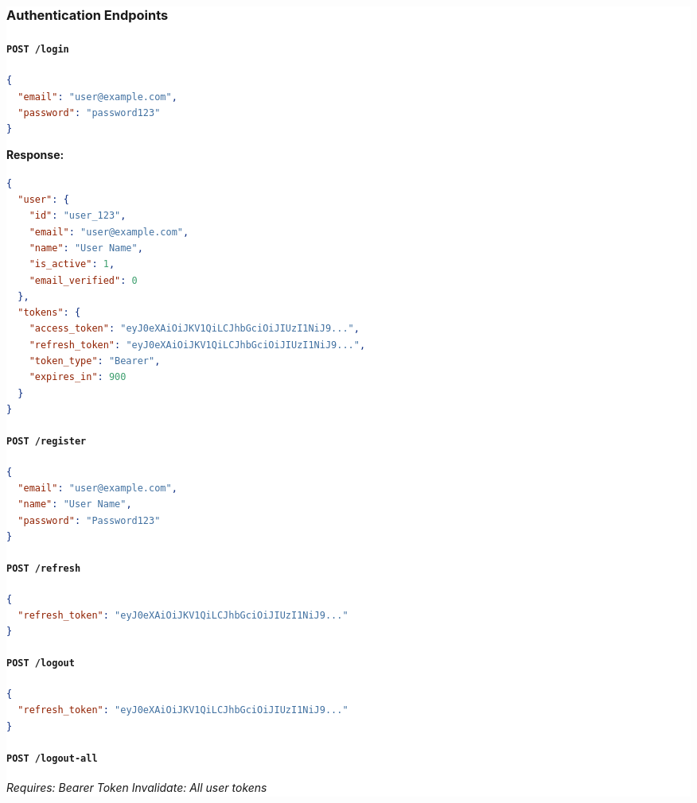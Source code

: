 ### **Authentication Endpoints**

#### `POST /login`
```json
{
  "email": "user@example.com",
  "password": "password123"
}
```
**Response:**
```json
{
  "user": {
    "id": "user_123",
    "email": "user@example.com",
    "name": "User Name",
    "is_active": 1,
    "email_verified": 0
  },
  "tokens": {
    "access_token": "eyJ0eXAiOiJKV1QiLCJhbGciOiJIUzI1NiJ9...",
    "refresh_token": "eyJ0eXAiOiJKV1QiLCJhbGciOiJIUzI1NiJ9...",
    "token_type": "Bearer",
    "expires_in": 900
  }
}
```

#### `POST /register`
```json
{
  "email": "user@example.com",
  "name": "User Name",
  "password": "Password123"
}
```

#### `POST /refresh`
```json
{
  "refresh_token": "eyJ0eXAiOiJKV1QiLCJhbGciOiJIUzI1NiJ9..."
}
```

#### `POST /logout`
```json
{
  "refresh_token": "eyJ0eXAiOiJKV1QiLCJhbGciOiJIUzI1NiJ9..."
}
```

#### `POST /logout-all`
*Requires: Bearer Token*
*Invalidate: All user tokens*
